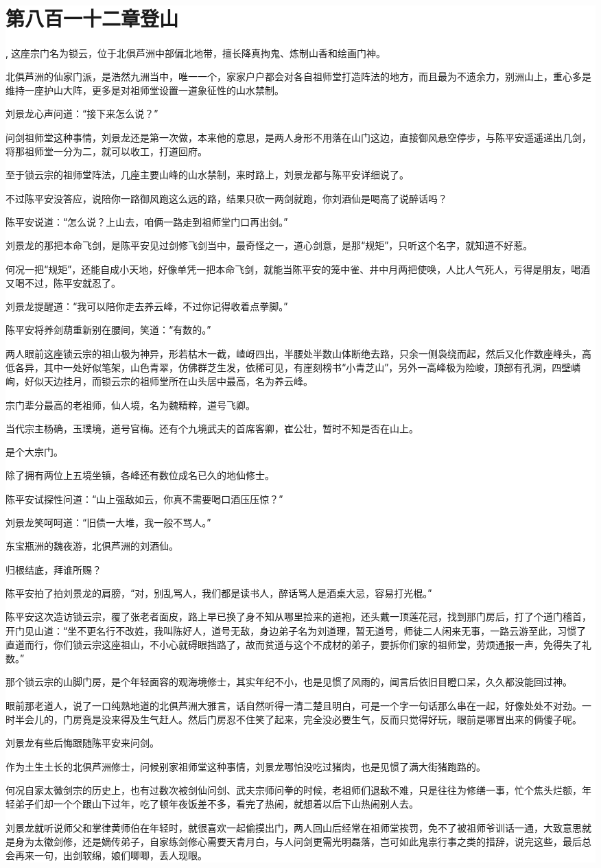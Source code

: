 # 第八百一十二章登山
,  这座宗门名为锁云，位于北俱芦洲中部偏北地带，擅长降真拘鬼、炼制山香和绘画门神。

   北俱芦洲的仙家门派，是浩然九洲当中，唯一一个，家家户户都会对各自祖师堂打造阵法的地方，而且最为不遗余力，别洲山上，重心多是维持一座护山大阵，更多是对祖师堂设置一道象征性的山水禁制。

   刘景龙心声问道：“接下来怎么说？”

   问剑祖师堂这种事情，刘景龙还是第一次做，本来他的意思，是两人身形不用落在山门这边，直接御风悬空停步，与陈平安遥遥递出几剑，将那祖师堂一分为二，就可以收工，打道回府。

   至于锁云宗的祖师堂阵法，几座主要山峰的山水禁制，来时路上，刘景龙都与陈平安详细说了。

   不过陈平安没答应，说陪你一路御风跑这么远的路，结果只砍一两剑就跑，你刘酒仙是喝高了说醉话吗？

   陈平安说道：“怎么说？上山去，咱俩一路走到祖师堂门口再出剑。”

   刘景龙的那把本命飞剑，是陈平安见过剑修飞剑当中，最奇怪之一，道心剑意，是那“规矩”，只听这个名字，就知道不好惹。

   何况一把“规矩”，还能自成小天地，好像单凭一把本命飞剑，就能当陈平安的笼中雀、井中月两把使唤，人比人气死人，亏得是朋友，喝酒又喝不过，陈平安就忍了。

   刘景龙提醒道：“我可以陪你走去养云峰，不过你记得收着点拳脚。”

   陈平安将养剑葫重新别在腰间，笑道：“有数的。”

   两人眼前这座锁云宗的祖山极为神异，形若枯木一截，嵖岈四出，半腰处半数山体断绝去路，只余一侧袅绕而起，然后又化作数座峰头，高低各异，其中一处好似笔架，山色青翠，仿佛群芝生发，依稀可见，有崖刻榜书“小青芝山”，另外一高峰极为险峻，顶部有孔洞，四壁嶙峋，好似天边挂月，而锁云宗的祖师堂所在山头居中最高，名为养云峰。

   宗门辈分最高的老祖师，仙人境，名为魏精粹，道号飞卿。

   当代宗主杨确，玉璞境，道号官梅。还有个九境武夫的首席客卿，崔公壮，暂时不知是否在山上。

   是个大宗门。

   除了拥有两位上五境坐镇，各峰还有数位成名已久的地仙修士。

   陈平安试探性问道：“山上强敌如云，你真不需要喝口酒压压惊？”

   刘景龙笑呵呵道：“旧债一大堆，我一般不骂人。”

   东宝瓶洲的魏夜游，北俱芦洲的刘酒仙。

   归根结底，拜谁所赐？

   陈平安拍了拍刘景龙的肩膀，“对，别乱骂人，我们都是读书人，醉话骂人是酒桌大忌，容易打光棍。”

   陈平安这次造访锁云宗，覆了张老者面皮，路上早已换了身不知从哪里捡来的道袍，还头戴一顶莲花冠，找到那门房后，打了个道门稽首，开门见山道：“坐不更名行不改姓，我叫陈好人，道号无敌，身边弟子名为刘道理，暂无道号，师徒二人闲来无事，一路云游至此，习惯了直道而行，你们锁云宗这座祖山，不小心就碍眼挡路了，故而贫道与这个不成材的弟子，要拆你们家的祖师堂，劳烦通报一声，免得失了礼数。”

   那个锁云宗的山脚门房，是个年轻面容的观海境修士，其实年纪不小，也是见惯了风雨的，闻言后依旧目瞪口呆，久久都没能回过神。

   眼前那老道人，说了一口纯熟地道的北俱芦洲大雅言，话自然听得一清二楚且明白，可是一个字一句话那么串在一起，好像处处不对劲。一时半会儿的，门房竟是没来得及生气赶人。然后门房忍不住笑了起来，完全没必要生气，反而只觉得好玩，眼前是哪冒出来的俩傻子呢。

   刘景龙有些后悔跟随陈平安来问剑。

   作为土生土长的北俱芦洲修士，问候别家祖师堂这种事情，刘景龙哪怕没吃过猪肉，也是见惯了满大街猪跑路的。

   何况自家太徽剑宗的历史上，也有过数次被剑仙问剑、武夫宗师问拳的时候，老祖师们退敌不难，只是往往为修缮一事，忙个焦头烂额，年轻弟子们却一个个跟山下过年，吃了顿年夜饭差不多，看完了热闹，就想着以后下山热闹别人去。

   刘景龙就听说师父和掌律黄师伯在年轻时，就很喜欢一起偷摸出门，两人回山后经常在祖师堂挨罚，免不了被祖师爷训话一通，大致意思就是身为太徽剑修，还是嫡传弟子，自家练剑修心需要天青月白，与人问剑更需光明磊落，岂可如此鬼祟行事之类的措辞，说完这些，最后总会再来一句，出剑软绵，娘们唧唧，丢人现眼。
